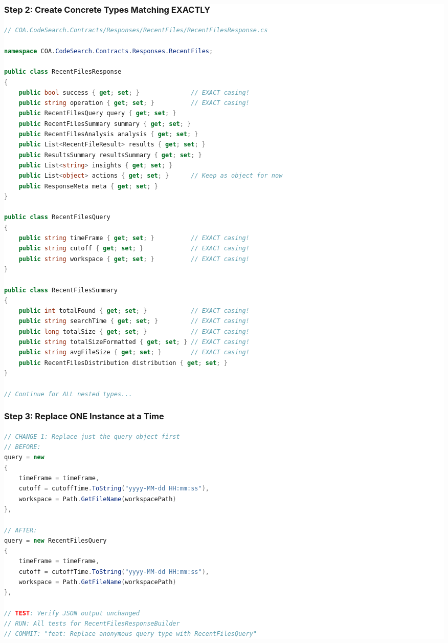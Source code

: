 ### Step 2: Create Concrete Types Matching EXACTLY

```csharp
// COA.CodeSearch.Contracts/Responses/RecentFiles/RecentFilesResponse.cs

namespace COA.CodeSearch.Contracts.Responses.RecentFiles;

public class RecentFilesResponse
{
    public bool success { get; set; }              // EXACT casing!
    public string operation { get; set; }          // EXACT casing!
    public RecentFilesQuery query { get; set; }
    public RecentFilesSummary summary { get; set; }
    public RecentFilesAnalysis analysis { get; set; }
    public List<RecentFileResult> results { get; set; }
    public ResultsSummary resultsSummary { get; set; }
    public List<string> insights { get; set; }
    public List<object> actions { get; set; }      // Keep as object for now
    public ResponseMeta meta { get; set; }
}

public class RecentFilesQuery
{
    public string timeFrame { get; set; }          // EXACT casing!
    public string cutoff { get; set; }             // EXACT casing!
    public string workspace { get; set; }          // EXACT casing!
}

public class RecentFilesSummary
{
    public int totalFound { get; set; }            // EXACT casing!
    public string searchTime { get; set; }         // EXACT casing!
    public long totalSize { get; set; }            // EXACT casing!
    public string totalSizeFormatted { get; set; } // EXACT casing!
    public string avgFileSize { get; set; }        // EXACT casing!
    public RecentFilesDistribution distribution { get; set; }
}

// Continue for ALL nested types...
```

### Step 3: Replace ONE Instance at a Time

```csharp
// CHANGE 1: Replace just the query object first
// BEFORE:
query = new
{
    timeFrame = timeFrame,
    cutoff = cutoffTime.ToString("yyyy-MM-dd HH:mm:ss"),
    workspace = Path.GetFileName(workspacePath)
},

// AFTER:
query = new RecentFilesQuery
{
    timeFrame = timeFrame,
    cutoff = cutoffTime.ToString("yyyy-MM-dd HH:mm:ss"),
    workspace = Path.GetFileName(workspacePath)
},

// TEST: Verify JSON output unchanged
// RUN: All tests for RecentFilesResponseBuilder
// COMMIT: "feat: Replace anonymous query type with RecentFilesQuery"
```